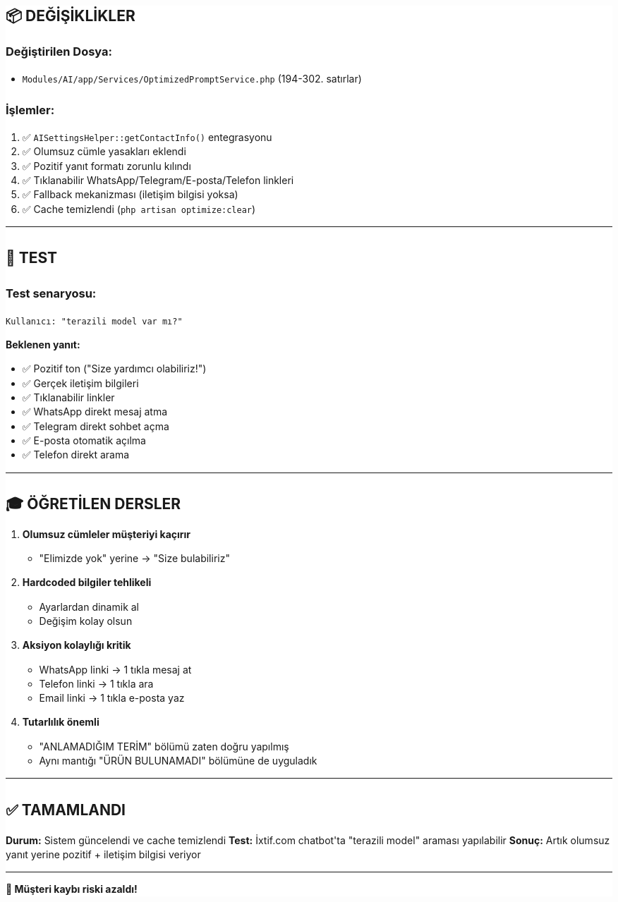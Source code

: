 
## 📦 DEĞİŞİKLİKLER

### Değiştirilen Dosya:
- `Modules/AI/app/Services/OptimizedPromptService.php` (194-302. satırlar)

### İşlemler:
1. ✅ `AISettingsHelper::getContactInfo()` entegrasyonu
2. ✅ Olumsuz cümle yasakları eklendi
3. ✅ Pozitif yanıt formatı zorunlu kılındı
4. ✅ Tıklanabilir WhatsApp/Telegram/E-posta/Telefon linkleri
5. ✅ Fallback mekanizması (iletişim bilgisi yoksa)
6. ✅ Cache temizlendi (`php artisan optimize:clear`)

---

## 🧪 TEST

### Test senaryosu:
```
Kullanıcı: "terazili model var mı?"
```

**Beklenen yanıt:**
- ✅ Pozitif ton ("Size yardımcı olabiliriz!")
- ✅ Gerçek iletişim bilgileri
- ✅ Tıklanabilir linkler
- ✅ WhatsApp direkt mesaj atma
- ✅ Telegram direkt sohbet açma
- ✅ E-posta otomatik açılma
- ✅ Telefon direkt arama

---

## 🎓 ÖĞRETİLEN DERSLER

1. **Olumsuz cümleler müşteriyi kaçırır**
   - "Elimizde yok" yerine → "Size bulabiliriz"

2. **Hardcoded bilgiler tehlikeli**
   - Ayarlardan dinamik al
   - Değişim kolay olsun

3. **Aksiyon kolaylığı kritik**
   - WhatsApp linki → 1 tıkla mesaj at
   - Telefon linki → 1 tıkla ara
   - Email linki → 1 tıkla e-posta yaz

4. **Tutarlılık önemli**
   - "ANLAMADIĞIM TERİM" bölümü zaten doğru yapılmış
   - Aynı mantığı "ÜRÜN BULUNAMADI" bölümüne de uyguladık

---

## ✅ TAMAMLANDI

**Durum:** Sistem güncelendi ve cache temizlendi
**Test:** İxtif.com chatbot'ta "terazili model" araması yapılabilir
**Sonuç:** Artık olumsuz yanıt yerine pozitif + iletişim bilgisi veriyor

---

**🎉 Müşteri kaybı riski azaldı!**
